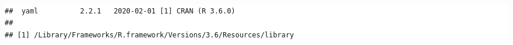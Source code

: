     ##  yaml          2.2.1   2020-02-01 [1] CRAN (R 3.6.0)                
    ## 
    ## [1] /Library/Frameworks/R.framework/Versions/3.6/Resources/library
